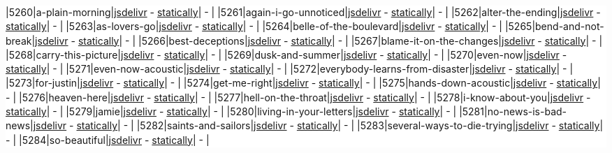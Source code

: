 |5260|a-plain-morning|[jsdelivr](https://cdn.jsdelivr.net/gh/dbchord/c1-1-3/5001-10000/5001-5500/a-plain-morning.webp) - [statically](https://cdn.statically.io/gh/dbchord/c1-1-3/i/5001-10000/5001-5500/a-plain-morning.webp)| - |
|5261|again-i-go-unnoticed|[jsdelivr](https://cdn.jsdelivr.net/gh/dbchord/c1-1-3/5001-10000/5001-5500/again-i-go-unnoticed.webp) - [statically](https://cdn.statically.io/gh/dbchord/c1-1-3/i/5001-10000/5001-5500/again-i-go-unnoticed.webp)| - |
|5262|alter-the-ending|[jsdelivr](https://cdn.jsdelivr.net/gh/dbchord/c1-1-3/5001-10000/5001-5500/alter-the-ending.webp) - [statically](https://cdn.statically.io/gh/dbchord/c1-1-3/i/5001-10000/5001-5500/alter-the-ending.webp)| - |
|5263|as-lovers-go|[jsdelivr](https://cdn.jsdelivr.net/gh/dbchord/c1-1-3/5001-10000/5001-5500/as-lovers-go.webp) - [statically](https://cdn.statically.io/gh/dbchord/c1-1-3/i/5001-10000/5001-5500/as-lovers-go.webp)| - |
|5264|belle-of-the-boulevard|[jsdelivr](https://cdn.jsdelivr.net/gh/dbchord/c1-1-3/5001-10000/5001-5500/belle-of-the-boulevard.webp) - [statically](https://cdn.statically.io/gh/dbchord/c1-1-3/i/5001-10000/5001-5500/belle-of-the-boulevard.webp)| - |
|5265|bend-and-not-break|[jsdelivr](https://cdn.jsdelivr.net/gh/dbchord/c1-1-3/5001-10000/5001-5500/bend-and-not-break.webp) - [statically](https://cdn.statically.io/gh/dbchord/c1-1-3/i/5001-10000/5001-5500/bend-and-not-break.webp)| - |
|5266|best-deceptions|[jsdelivr](https://cdn.jsdelivr.net/gh/dbchord/c1-1-3/5001-10000/5001-5500/best-deceptions.webp) - [statically](https://cdn.statically.io/gh/dbchord/c1-1-3/i/5001-10000/5001-5500/best-deceptions.webp)| - |
|5267|blame-it-on-the-changes|[jsdelivr](https://cdn.jsdelivr.net/gh/dbchord/c1-1-3/5001-10000/5001-5500/blame-it-on-the-changes.webp) - [statically](https://cdn.statically.io/gh/dbchord/c1-1-3/i/5001-10000/5001-5500/blame-it-on-the-changes.webp)| - |
|5268|carry-this-picture|[jsdelivr](https://cdn.jsdelivr.net/gh/dbchord/c1-1-3/5001-10000/5001-5500/carry-this-picture.webp) - [statically](https://cdn.statically.io/gh/dbchord/c1-1-3/i/5001-10000/5001-5500/carry-this-picture.webp)| - |
|5269|dusk-and-summer|[jsdelivr](https://cdn.jsdelivr.net/gh/dbchord/c1-1-3/5001-10000/5001-5500/dusk-and-summer.webp) - [statically](https://cdn.statically.io/gh/dbchord/c1-1-3/i/5001-10000/5001-5500/dusk-and-summer.webp)| - |
|5270|even-now|[jsdelivr](https://cdn.jsdelivr.net/gh/dbchord/c1-1-3/5001-10000/5001-5500/even-now.webp) - [statically](https://cdn.statically.io/gh/dbchord/c1-1-3/i/5001-10000/5001-5500/even-now.webp)| - |
|5271|even-now-acoustic|[jsdelivr](https://cdn.jsdelivr.net/gh/dbchord/c1-1-3/5001-10000/5001-5500/even-now-acoustic.webp) - [statically](https://cdn.statically.io/gh/dbchord/c1-1-3/i/5001-10000/5001-5500/even-now-acoustic.webp)| - |
|5272|everybody-learns-from-disaster|[jsdelivr](https://cdn.jsdelivr.net/gh/dbchord/c1-1-3/5001-10000/5001-5500/everybody-learns-from-disaster.webp) - [statically](https://cdn.statically.io/gh/dbchord/c1-1-3/i/5001-10000/5001-5500/everybody-learns-from-disaster.webp)| - |
|5273|for-justin|[jsdelivr](https://cdn.jsdelivr.net/gh/dbchord/c1-1-3/5001-10000/5001-5500/for-justin.webp) - [statically](https://cdn.statically.io/gh/dbchord/c1-1-3/i/5001-10000/5001-5500/for-justin.webp)| - |
|5274|get-me-right|[jsdelivr](https://cdn.jsdelivr.net/gh/dbchord/c1-1-3/5001-10000/5001-5500/get-me-right.webp) - [statically](https://cdn.statically.io/gh/dbchord/c1-1-3/i/5001-10000/5001-5500/get-me-right.webp)| - |
|5275|hands-down-acoustic|[jsdelivr](https://cdn.jsdelivr.net/gh/dbchord/c1-1-3/5001-10000/5001-5500/hands-down-acoustic.webp) - [statically](https://cdn.statically.io/gh/dbchord/c1-1-3/i/5001-10000/5001-5500/hands-down-acoustic.webp)| - |
|5276|heaven-here|[jsdelivr](https://cdn.jsdelivr.net/gh/dbchord/c1-1-3/5001-10000/5001-5500/heaven-here.webp) - [statically](https://cdn.statically.io/gh/dbchord/c1-1-3/i/5001-10000/5001-5500/heaven-here.webp)| - |
|5277|hell-on-the-throat|[jsdelivr](https://cdn.jsdelivr.net/gh/dbchord/c1-1-3/5001-10000/5001-5500/hell-on-the-throat.webp) - [statically](https://cdn.statically.io/gh/dbchord/c1-1-3/i/5001-10000/5001-5500/hell-on-the-throat.webp)| - |
|5278|i-know-about-you|[jsdelivr](https://cdn.jsdelivr.net/gh/dbchord/c1-1-3/5001-10000/5001-5500/i-know-about-you.webp) - [statically](https://cdn.statically.io/gh/dbchord/c1-1-3/i/5001-10000/5001-5500/i-know-about-you.webp)| - |
|5279|jamie|[jsdelivr](https://cdn.jsdelivr.net/gh/dbchord/c1-1-3/5001-10000/5001-5500/jamie.webp) - [statically](https://cdn.statically.io/gh/dbchord/c1-1-3/i/5001-10000/5001-5500/jamie.webp)| - |
|5280|living-in-your-letters|[jsdelivr](https://cdn.jsdelivr.net/gh/dbchord/c1-1-3/5001-10000/5001-5500/living-in-your-letters.webp) - [statically](https://cdn.statically.io/gh/dbchord/c1-1-3/i/5001-10000/5001-5500/living-in-your-letters.webp)| - |
|5281|no-news-is-bad-news|[jsdelivr](https://cdn.jsdelivr.net/gh/dbchord/c1-1-3/5001-10000/5001-5500/no-news-is-bad-news.webp) - [statically](https://cdn.statically.io/gh/dbchord/c1-1-3/i/5001-10000/5001-5500/no-news-is-bad-news.webp)| - |
|5282|saints-and-sailors|[jsdelivr](https://cdn.jsdelivr.net/gh/dbchord/c1-1-3/5001-10000/5001-5500/saints-and-sailors.webp) - [statically](https://cdn.statically.io/gh/dbchord/c1-1-3/i/5001-10000/5001-5500/saints-and-sailors.webp)| - |
|5283|several-ways-to-die-trying|[jsdelivr](https://cdn.jsdelivr.net/gh/dbchord/c1-1-3/5001-10000/5001-5500/several-ways-to-die-trying.webp) - [statically](https://cdn.statically.io/gh/dbchord/c1-1-3/i/5001-10000/5001-5500/several-ways-to-die-trying.webp)| - |
|5284|so-beautiful|[jsdelivr](https://cdn.jsdelivr.net/gh/dbchord/c1-1-3/5001-10000/5001-5500/so-beautiful.webp) - [statically](https://cdn.statically.io/gh/dbchord/c1-1-3/i/5001-10000/5001-5500/so-beautiful.webp)| - |